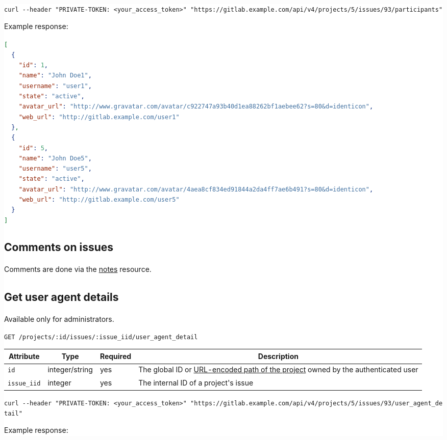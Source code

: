 ```shell
curl --header "PRIVATE-TOKEN: <your_access_token>" "https://gitlab.example.com/api/v4/projects/5/issues/93/participants"
```

Example response:

```json
[
  {
    "id": 1,
    "name": "John Doe1",
    "username": "user1",
    "state": "active",
    "avatar_url": "http://www.gravatar.com/avatar/c922747a93b40d1ea88262bf1aebee62?s=80&d=identicon",
    "web_url": "http://gitlab.example.com/user1"
  },
  {
    "id": 5,
    "name": "John Doe5",
    "username": "user5",
    "state": "active",
    "avatar_url": "http://www.gravatar.com/avatar/4aea8cf834ed91844a2da4ff7ae6b491?s=80&d=identicon",
    "web_url": "http://gitlab.example.com/user5"
  }
]
```

## Comments on issues

Comments are done via the [notes](notes.md) resource.

## Get user agent details

Available only for administrators.

```plaintext
GET /projects/:id/issues/:issue_iid/user_agent_detail
```

| Attribute   | Type    | Required | Description                          |
|-------------|---------|----------|--------------------------------------|
| `id`        | integer/string | yes      | The global ID or [URL-encoded path of the project](index.md#namespaced-path-encoding) owned by the authenticated user  |
| `issue_iid` | integer | yes      | The internal ID of a project's issue |

```shell
curl --header "PRIVATE-TOKEN: <your_access_token>" "https://gitlab.example.com/api/v4/projects/5/issues/93/user_agent_detail"
```

Example response:
